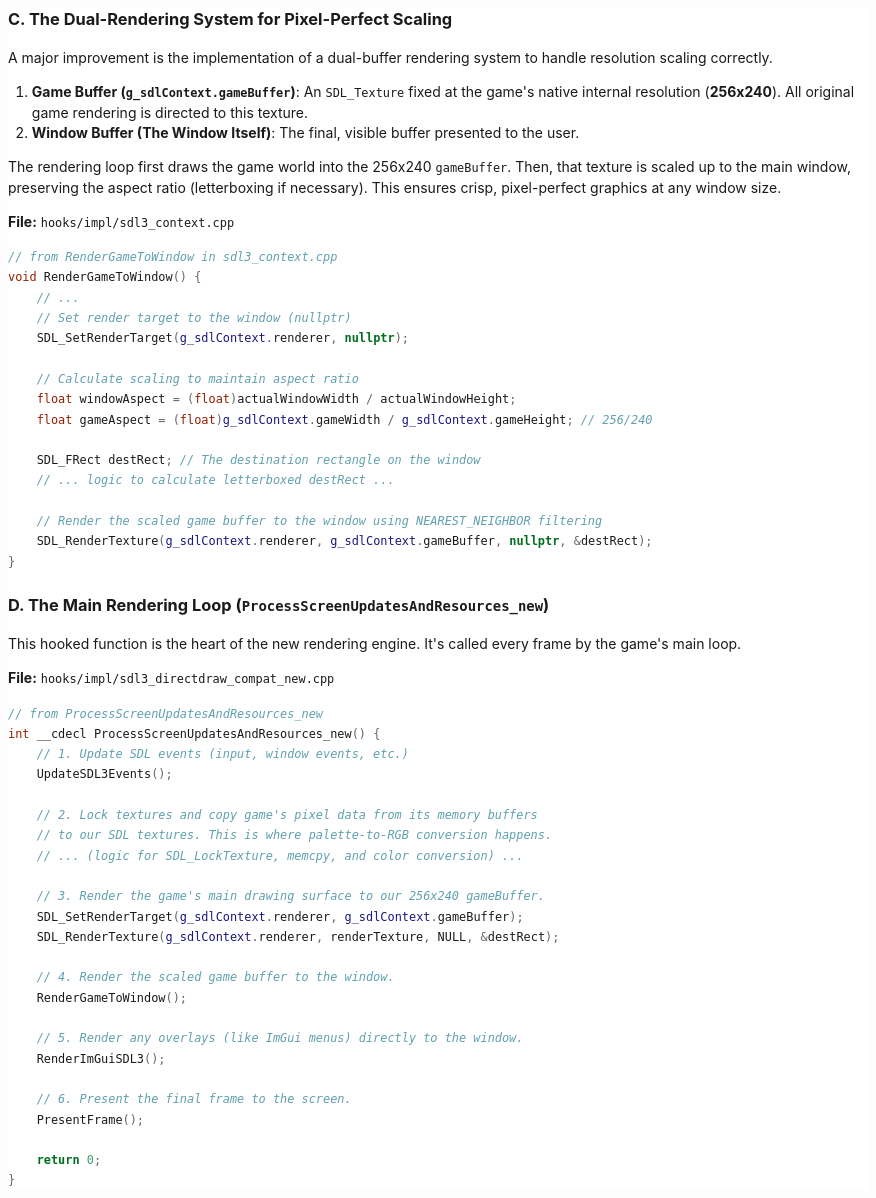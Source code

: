 ### C. The Dual-Rendering System for Pixel-Perfect Scaling

A major improvement is the implementation of a dual-buffer rendering system to handle resolution scaling correctly.

1.  **Game Buffer (`g_sdlContext.gameBuffer`)**: An `SDL_Texture` fixed at the game's native internal resolution (**256x240**). All original game rendering is directed to this texture.
2.  **Window Buffer (The Window Itself)**: The final, visible buffer presented to the user.

The rendering loop first draws the game world into the 256x240 `gameBuffer`. Then, that texture is scaled up to the main window, preserving the aspect ratio (letterboxing if necessary). This ensures crisp, pixel-perfect graphics at any window size.

**File:** `hooks/impl/sdl3_context.cpp`

```cpp
// from RenderGameToWindow in sdl3_context.cpp
void RenderGameToWindow() {
    // ...
    // Set render target to the window (nullptr)
    SDL_SetRenderTarget(g_sdlContext.renderer, nullptr);
    
    // Calculate scaling to maintain aspect ratio
    float windowAspect = (float)actualWindowWidth / actualWindowHeight;
    float gameAspect = (float)g_sdlContext.gameWidth / g_sdlContext.gameHeight; // 256/240
    
    SDL_FRect destRect; // The destination rectangle on the window
    // ... logic to calculate letterboxed destRect ...
    
    // Render the scaled game buffer to the window using NEAREST_NEIGHBOR filtering
    SDL_RenderTexture(g_sdlContext.renderer, g_sdlContext.gameBuffer, nullptr, &destRect);
}
```

### D. The Main Rendering Loop (`ProcessScreenUpdatesAndResources_new`)

This hooked function is the heart of the new rendering engine. It's called every frame by the game's main loop.

**File:** `hooks/impl/sdl3_directdraw_compat_new.cpp`

```cpp
// from ProcessScreenUpdatesAndResources_new
int __cdecl ProcessScreenUpdatesAndResources_new() {
    // 1. Update SDL events (input, window events, etc.)
    UpdateSDL3Events();
    
    // 2. Lock textures and copy game's pixel data from its memory buffers
    // to our SDL textures. This is where palette-to-RGB conversion happens.
    // ... (logic for SDL_LockTexture, memcpy, and color conversion) ...

    // 3. Render the game's main drawing surface to our 256x240 gameBuffer.
    SDL_SetRenderTarget(g_sdlContext.renderer, g_sdlContext.gameBuffer);
    SDL_RenderTexture(g_sdlContext.renderer, renderTexture, NULL, &destRect);

    // 4. Render the scaled game buffer to the window.
    RenderGameToWindow();
    
    // 5. Render any overlays (like ImGui menus) directly to the window.
    RenderImGuiSDL3();
    
    // 6. Present the final frame to the screen.
    PresentFrame();
    
    return 0;
}
```